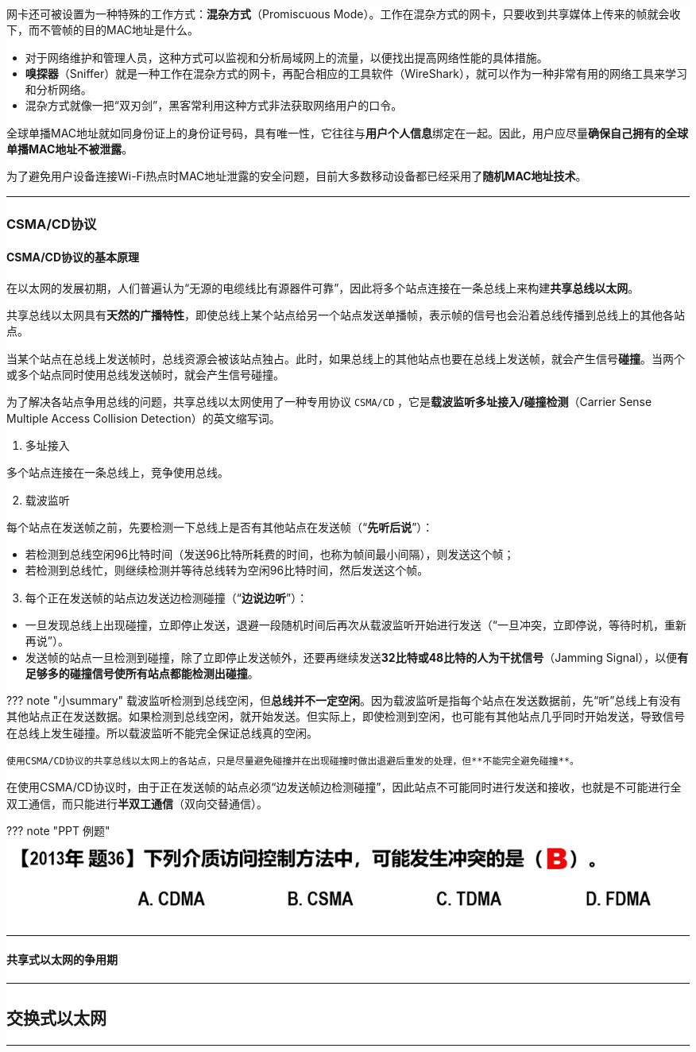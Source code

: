 网卡还可被设置为一种特殊的工作方式：**混杂方式**（Promiscuous Mode）。工作在混杂方式的网卡，只要收到共享媒体上传来的帧就会收下，而不管帧的目的MAC地址是什么。

- 对于网络维护和管理人员，这种方式可以监视和分析局域网上的流量，以便找出提高网络性能的具体措施。
- **嗅探器**（Sniffer）就是一种工作在混杂方式的网卡，再配合相应的工具软件（WireShark），就可以作为一种非常有用的网络工具来学习和分析网络。
- 混杂方式就像一把“双刃剑”，黑客常利用这种方式非法获取网络用户的口令。

全球单播MAC地址就如同身份证上的身份证号码，具有唯一性，它往往与**用户个人信息**绑定在一起。因此，用户应尽量**确保自己拥有的全球单播MAC地址不被泄露**。

为了避免用户设备连接Wi-Fi热点时MAC地址泄露的安全问题，目前大多数移动设备都已经采用了**随机MAC地址技术**。

---

### CSMA/CD协议

#### CSMA/CD协议的基本原理

在以太网的发展初期，人们普遍认为“无源的电缆线比有源器件可靠”，因此将多个站点连接在一条总线上来构建**共享总线以太网**。

共享总线以太网具有**天然的广播特性**，即使总线上某个站点给另一个站点发送单播帧，表示帧的信号也会沿着总线传播到总线上的其他各站点。

当某个站点在总线上发送帧时，总线资源会被该站点独占。此时，如果总线上的其他站点也要在总线上发送帧，就会产生信号**碰撞**。当两个或多个站点同时使用总线发送帧时，就会产生信号碰撞。

为了解决各站点争用总线的问题，共享总线以太网使用了一种专用协议 `CSMA/CD` ，它是**载波监听多址接入/碰撞检测**（Carrier Sense Multiple Access Collision Detection）的英文缩写词。

1. 多址接入

多个站点连接在一条总线上，竞争使用总线。

2. 载波监听

每个站点在发送帧之前，先要检测一下总线上是否有其他站点在发送帧（“**先听后说**”）：

- 若检测到总线空闲96比特时间（发送96比特所耗费的时间，也称为帧间最小间隔），则发送这个帧；
- 若检测到总线忙，则继续检测并等待总线转为空闲96比特时间，然后发送这个帧。

3. 每个正在发送帧的站点边发送边检测碰撞（“**边说边听**”）：

- 一旦发现总线上出现碰撞，立即停止发送，退避一段随机时间后再次从载波监听开始进行发送（“一旦冲突，立即停说，等待时机，重新再说”）。
- 发送帧的站点一旦检测到碰撞，除了立即停止发送帧外，还要再继续发送**32比特或48比特的人为干扰信号**（Jamming Signal），以便**有足够多的碰撞信号使所有站点都能检测出碰撞**。

??? note "小summary"
    载波监听检测到总线空闲，但**总线并不一定空闲**。因为载波监听是指每个站点在发送数据前，先“听”总线上有没有其他站点正在发送数据。如果检测到总线空闲，就开始发送。但实际上，即使检测到空闲，也可能有其他站点几乎同时开始发送，导致信号在总线上发生碰撞。所以载波监听不能完全保证总线真的空闲。

    使用CSMA/CD协议的共享总线以太网上的各站点，只是尽量避免碰撞并在出现碰撞时做出退避后重发的处理，但**不能完全避免碰撞**。

在使用CSMA/CD协议时，由于正在发送帧的站点必须“边发送帧边检测碰撞”，因此站点不可能同时进行发送和接收，也就是不可能进行全双工通信，而只能进行**半双工通信**（双向交替通信）。

??? note "PPT 例题"
    ![img](./assets/3-36.png)

---

#### 共享式以太网的争用期



---

## 交换式以太网

---